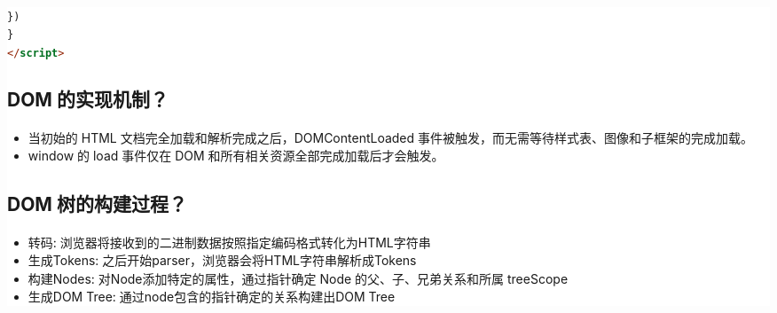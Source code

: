 ```html
})
}
</script>
```

## DOM 的实现机制？

* 当初始的 HTML 文档完全加载和解析完成之后，DOMContentLoaded 事件被触发，而无需等待样式表、图像和子框架的完成加载。
* window 的 load 事件仅在 DOM 和所有相关资源全部完成加载后才会触发。

## DOM 树的构建过程？

* 转码: 浏览器将接收到的二进制数据按照指定编码格式转化为HTML字符串
* 生成Tokens: 之后开始parser，浏览器会将HTML字符串解析成Tokens
* 构建Nodes: 对Node添加特定的属性，通过指针确定 Node 的父、子、兄弟关系和所属 treeScope
* 生成DOM Tree: 通过node包含的指针确定的关系构建出DOM Tree